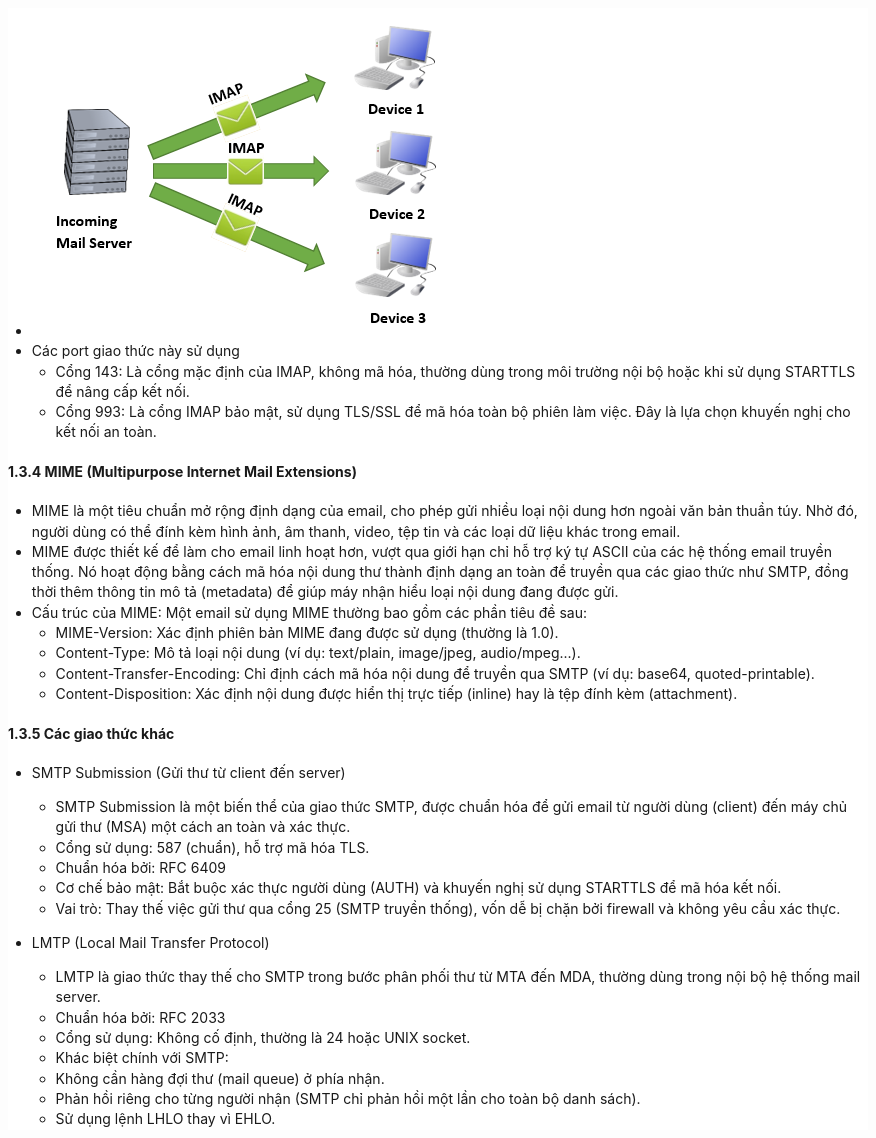 - ![images](./images/imap.png)
- Các port giao thức này sử dụng
	- Cổng 143: Là cổng mặc định của IMAP, không mã hóa, thường dùng trong môi trường nội bộ hoặc khi sử dụng STARTTLS để nâng cấp kết nối.
	- Cổng 993: Là cổng IMAP bảo mật, sử dụng TLS/SSL để mã hóa toàn bộ phiên làm việc. Đây là lựa chọn khuyến nghị cho kết nối an toàn.

#### 1.3.4 MIME (Multipurpose Internet Mail Extensions)
- MIME là một tiêu chuẩn mở rộng định dạng của email, cho phép gửi nhiều loại nội dung hơn ngoài văn bản thuần túy. Nhờ đó, người dùng có thể đính kèm hình ảnh, âm thanh, video, tệp tin và các loại dữ liệu khác trong email.
- MIME được thiết kế để làm cho email linh hoạt hơn, vượt qua giới hạn chỉ hỗ trợ ký tự ASCII của các hệ thống email truyền thống. Nó hoạt động bằng cách mã hóa nội dung thư thành định dạng an toàn để truyền qua các giao thức như SMTP, đồng thời thêm thông tin mô tả (metadata) để giúp máy nhận hiểu loại nội dung đang được gửi.
- Cấu trúc của MIME: Một email sử dụng MIME thường bao gồm các phần tiêu đề sau:
	- MIME-Version: Xác định phiên bản MIME đang được sử dụng (thường là 1.0).
	- Content-Type: Mô tả loại nội dung (ví dụ: text/plain, image/jpeg, audio/mpeg...).
	- Content-Transfer-Encoding: Chỉ định cách mã hóa nội dung để truyền qua SMTP (ví dụ: base64, quoted-printable).
	- Content-Disposition: Xác định nội dung được hiển thị trực tiếp (inline) hay là tệp đính kèm (attachment).
#### 1.3.5 Các giao thức khác 
- SMTP Submission (Gửi thư từ client đến server)
	- SMTP Submission là một biến thể của giao thức SMTP, được chuẩn hóa để gửi email từ người dùng (client) đến máy chủ gửi thư (MSA) một cách an toàn và xác thực.
	- Cổng sử dụng: 587 (chuẩn), hỗ trợ mã hóa TLS.
	- Chuẩn hóa bởi: RFC 6409
	- Cơ chế bảo mật: Bắt buộc xác thực người dùng (AUTH) và khuyến nghị sử dụng STARTTLS để mã hóa kết nối.
	- Vai trò: Thay thế việc gửi thư qua cổng 25 (SMTP truyền thống), vốn dễ bị chặn bởi firewall và không yêu cầu xác thực.

- LMTP (Local Mail Transfer Protocol)
	- LMTP là giao thức thay thế cho SMTP trong bước phân phối thư từ MTA đến MDA, thường dùng trong nội bộ hệ thống mail server.
	- Chuẩn hóa bởi: RFC 2033
	- Cổng sử dụng: Không cố định, thường là 24 hoặc UNIX socket.
	- Khác biệt chính với SMTP:
	- Không cần hàng đợi thư (mail queue) ở phía nhận.
	- Phản hồi riêng cho từng người nhận (SMTP chỉ phản hồi một lần cho toàn bộ danh sách).
	- Sử dụng lệnh LHLO thay vì EHLO.
